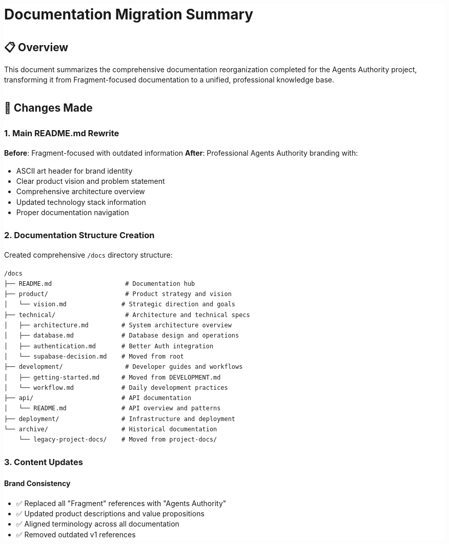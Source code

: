 # Documentation Migration Summary

## 📋 Overview

This document summarizes the comprehensive documentation reorganization completed for the Agents Authority project, transforming it from Fragment-focused documentation to a unified, professional knowledge base.

## 🔄 Changes Made

### 1. **Main README.md Rewrite**

**Before**: Fragment-focused with outdated information
**After**: Professional Agents Authority branding with:
- ASCII art header for brand identity
- Clear product vision and problem statement
- Comprehensive architecture overview
- Updated technology stack information
- Proper documentation navigation

### 2. **Documentation Structure Creation**

Created comprehensive `/docs` directory structure:

```
/docs
├── README.md                    # Documentation hub
├── product/                     # Product strategy and vision
│   └── vision.md               # Strategic direction and goals
├── technical/                   # Architecture and technical specs
│   ├── architecture.md         # System architecture overview
│   ├── database.md             # Database design and operations
│   ├── authentication.md       # Better Auth integration
│   └── supabase-decision.md    # Moved from root
├── development/                 # Developer guides and workflows
│   ├── getting-started.md      # Moved from DEVELOPMENT.md
│   └── workflow.md             # Daily development practices
├── api/                        # API documentation
│   └── README.md               # API overview and patterns
├── deployment/                 # Infrastructure and deployment
└── archive/                    # Historical documentation
    └── legacy-project-docs/    # Moved from project-docs/
```

### 3. **Content Updates**

#### Brand Consistency
- ✅ Replaced all "Fragment" references with "Agents Authority"
- ✅ Updated product descriptions and value propositions
- ✅ Aligned terminology across all documentation
- ✅ Removed outdated v1 references
